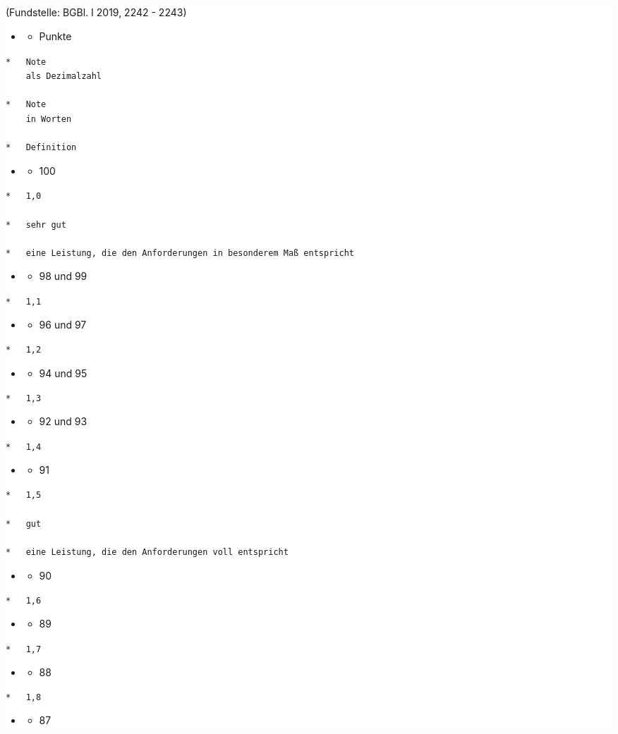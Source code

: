 (Fundstelle: BGBl. I 2019, 2242 - 2243)


*    *   Punkte

    *   Note
        als Dezimalzahl

    *   Note
        in Worten

    *   Definition


*    *   100

    *   1,0

    *   sehr gut

    *   eine Leistung, die den Anforderungen in besonderem Maß entspricht


*    *   98 und 99

    *   1,1


*    *   96 und 97

    *   1,2


*    *   94 und 95

    *   1,3


*    *   92 und 93

    *   1,4


*    *   91

    *   1,5

    *   gut

    *   eine Leistung, die den Anforderungen voll entspricht


*    *   90

    *   1,6


*    *   89

    *   1,7


*    *   88

    *   1,8


*    *   87
